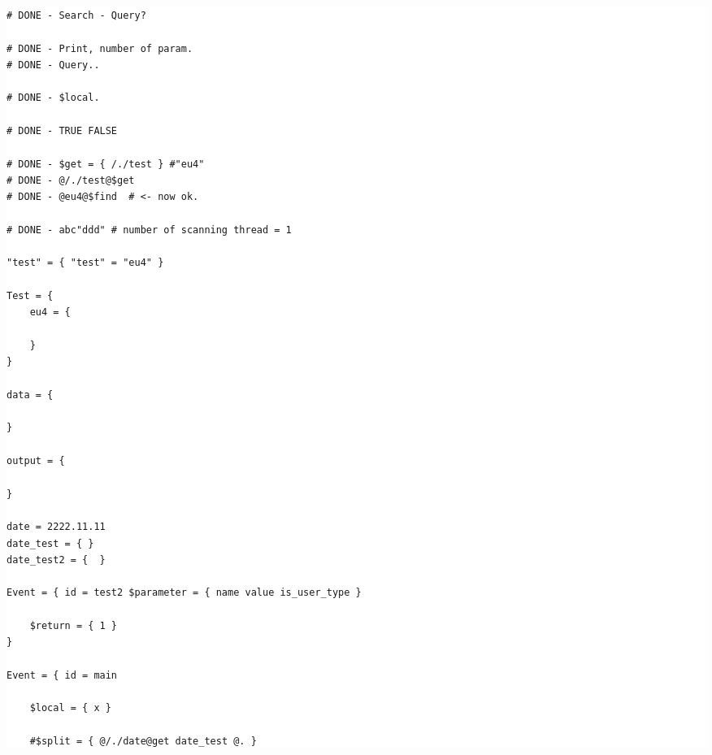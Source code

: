     # DONE - Search - Query?

    # DONE - Print, number of param.
    # DONE - Query..

    # DONE - $local.

    # DONE - TRUE FALSE

    # DONE - $get = { /./test } #"eu4"
    # DONE - @/./test@$get
    # DONE - @eu4@$find  # <- now ok.

    # DONE - abc"ddd" # number of scanning thread = 1

    "test" = { "test" = "eu4" }

    Test = {
        eu4 = {

        }
    }

    data = {

    }

    output = {

    }

    date = 2222.11.11 
    date_test = { }
    date_test2 = {  }

    Event = { id = test2 $parameter = { name value is_user_type }

        $return = { 1 }
    }

    Event = { id = main

        $local = { x }

        #$split = { @/./date@get date_test @. }
